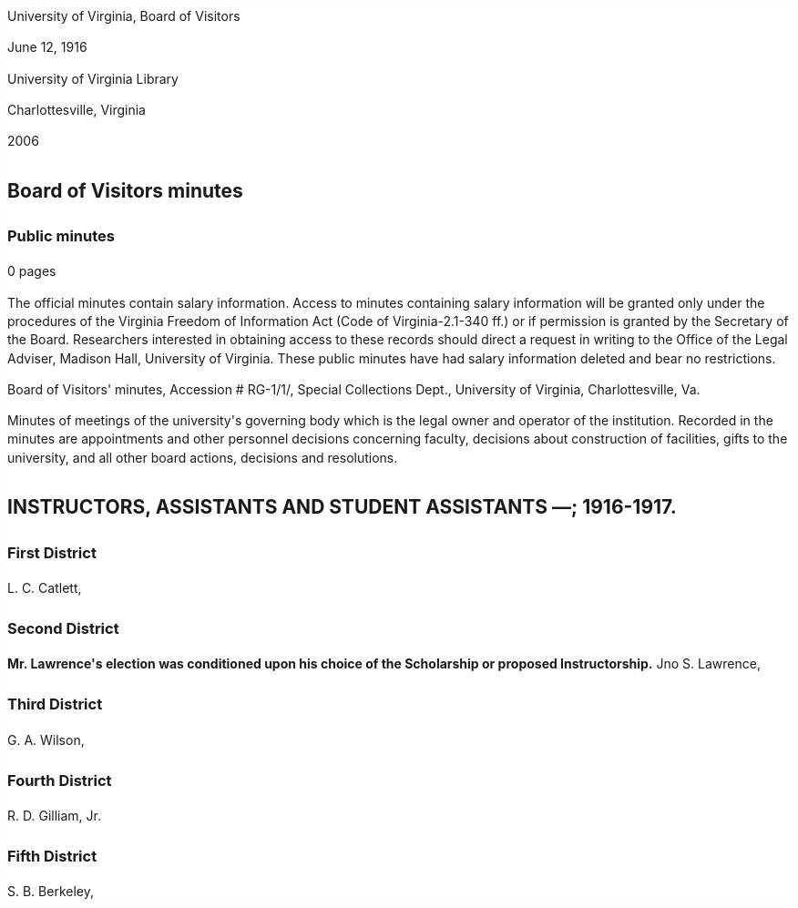 University of Virginia, Board of Visitors

June 12, 1916

University of Virginia Library

Charlottesville, Virginia

2006

## Board of Visitors minutes

### Public minutes

0 pages

The official minutes contain salary information. Access to minutes containing salary information will be granted only under the procedures of the Virginia Freedom of Information Act (Code of Virginia-2.1-340 ff.) or if permission is granted by the Secretary of the Board. Researchers interested in obtaining access to these records should direct a request in writing to the Office of the Legal Adviser, Madison Hall, University of Virginia. These public minutes have had salary information deleted and bear no restrictions.

Board of Visitors' minutes, Accession # RG-1/1/, Special Collections Dept., University of Virginia, Charlottesville, Va.

Minutes of meetings of the university's governing body which is the legal owner and operator of the institution. Recorded in the minutes are appointments and other personnel decisions concerning faculty, decisions about construction of facilities, gifts to the university, and all other board actions, decisions and resolutions.

## INSTRUCTORS, ASSISTANTS AND STUDENT ASSISTANTS —; 1916-1917.

### First District

L. C. Catlett,

### Second District

**Mr. Lawrence's election was conditioned upon his choice of the Scholarship or proposed Instructorship.** Jno S. Lawrence,

### Third District

G. A. Wilson,

### Fourth District

R. D. Gilliam, Jr.

### Fifth District

S. B. Berkeley,
